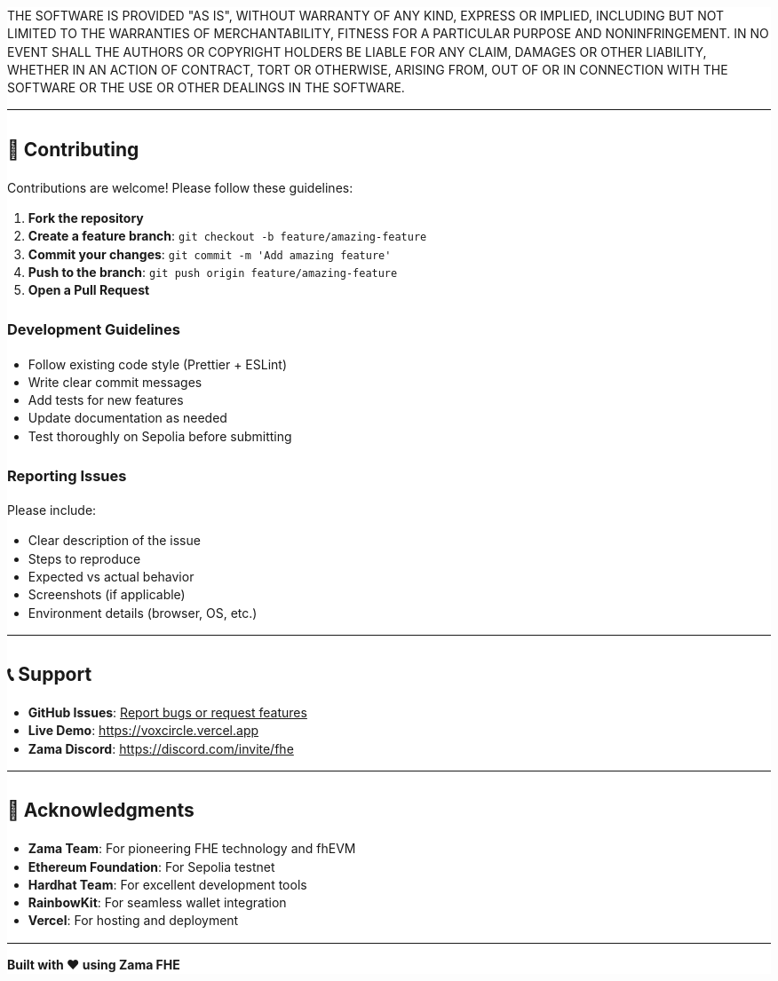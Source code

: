 THE SOFTWARE IS PROVIDED "AS IS", WITHOUT WARRANTY OF ANY KIND, EXPRESS OR
IMPLIED, INCLUDING BUT NOT LIMITED TO THE WARRANTIES OF MERCHANTABILITY,
FITNESS FOR A PARTICULAR PURPOSE AND NONINFRINGEMENT. IN NO EVENT SHALL THE
AUTHORS OR COPYRIGHT HOLDERS BE LIABLE FOR ANY CLAIM, DAMAGES OR OTHER
LIABILITY, WHETHER IN AN ACTION OF CONTRACT, TORT OR OTHERWISE, ARISING FROM,
OUT OF OR IN CONNECTION WITH THE SOFTWARE OR THE USE OR OTHER DEALINGS IN THE
SOFTWARE.

---

## 🤝 Contributing

Contributions are welcome! Please follow these guidelines:

1. **Fork the repository**
2. **Create a feature branch**: `git checkout -b feature/amazing-feature`
3. **Commit your changes**: `git commit -m 'Add amazing feature'`
4. **Push to the branch**: `git push origin feature/amazing-feature`
5. **Open a Pull Request**

### Development Guidelines

- Follow existing code style (Prettier + ESLint)
- Write clear commit messages
- Add tests for new features
- Update documentation as needed
- Test thoroughly on Sepolia before submitting

### Reporting Issues

Please include:
- Clear description of the issue
- Steps to reproduce
- Expected vs actual behavior
- Screenshots (if applicable)
- Environment details (browser, OS, etc.)

---

## 📞 Support

- **GitHub Issues**: [Report bugs or request features](https://github.com/qvzfjgd8cvfc/fhe-social/issues)
- **Live Demo**: https://voxcircle.vercel.app
- **Zama Discord**: https://discord.com/invite/fhe

---

## 🙏 Acknowledgments

- **Zama Team**: For pioneering FHE technology and fhEVM
- **Ethereum Foundation**: For Sepolia testnet
- **Hardhat Team**: For excellent development tools
- **RainbowKit**: For seamless wallet integration
- **Vercel**: For hosting and deployment

---

**Built with ❤️ using Zama FHE**
